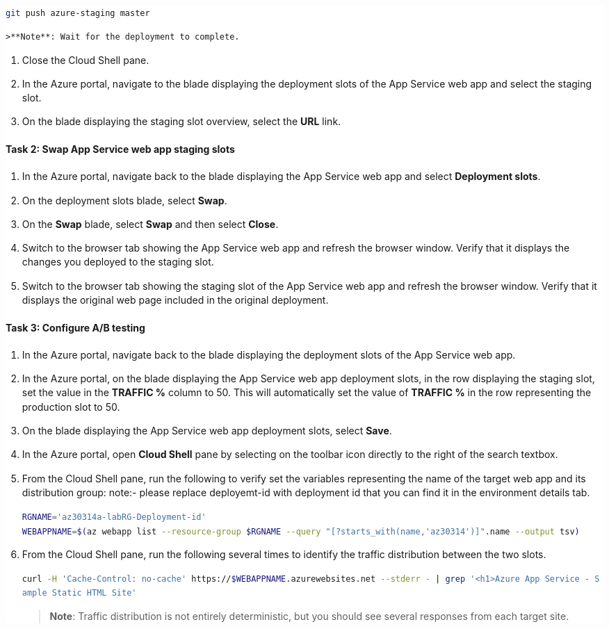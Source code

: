    ```sh
   git push azure-staging master
   ```

    >**Note**: Wait for the deployment to complete. 

1. Close the Cloud Shell pane.

1. In the Azure portal, navigate to the blade displaying the deployment slots of the App Service web app and select the staging slot.

1. On the blade displaying the staging slot overview, select the **URL** link.


#### Task 2: Swap App Service web app staging slots

1. In the Azure portal, navigate back to the blade displaying the App Service web app and select **Deployment slots**.

1. On the deployment slots blade, select **Swap**.

1. On the **Swap** blade, select **Swap** and then select **Close**.

1. Switch to the browser tab showing the App Service web app and refresh the browser window. Verify that it displays the changes you deployed to the staging slot.

1. Switch to the browser tab showing the staging slot of the App Service web app and refresh the browser window. Verify that it displays the original web page included in the original deployment. 


#### Task 3: Configure A/B testing

1. In the Azure portal, navigate back to the blade displaying the deployment slots of the App Service web app.

1. In the Azure portal, on the blade displaying the App Service web app deployment slots, in the row displaying the staging slot, set the value in the **TRAFFIC %** column to 50. This will automatically set the value of **TRAFFIC %** in the row representing the production slot to 50.

1. On the blade displaying the App Service web app deployment slots, select **Save**. 

1. In the Azure portal, open **Cloud Shell** pane by selecting on the toolbar icon directly to the right of the search textbox.

1. From the Cloud Shell pane, run the following to verify set the variables representing  the name of the target web app and its distribution group: note:- please replace deployemt-id with deployment id that you can find it in the environment details tab.

   ```sh
   RGNAME='az30314a-labRG-Deployment-id'
   WEBAPPNAME=$(az webapp list --resource-group $RGNAME --query "[?starts_with(name,'az30314')]".name --output tsv)
   ```

1. From the Cloud Shell pane, run the following several times to identify the traffic distribution between the two slots.

   ```sh
   curl -H 'Cache-Control: no-cache' https://$WEBAPPNAME.azurewebsites.net --stderr - | grep '<h1>Azure App Service - Sample Static HTML Site'
   ```

    >**Note**: Traffic distribution is not entirely deterministic, but you should see several responses from each target site.

